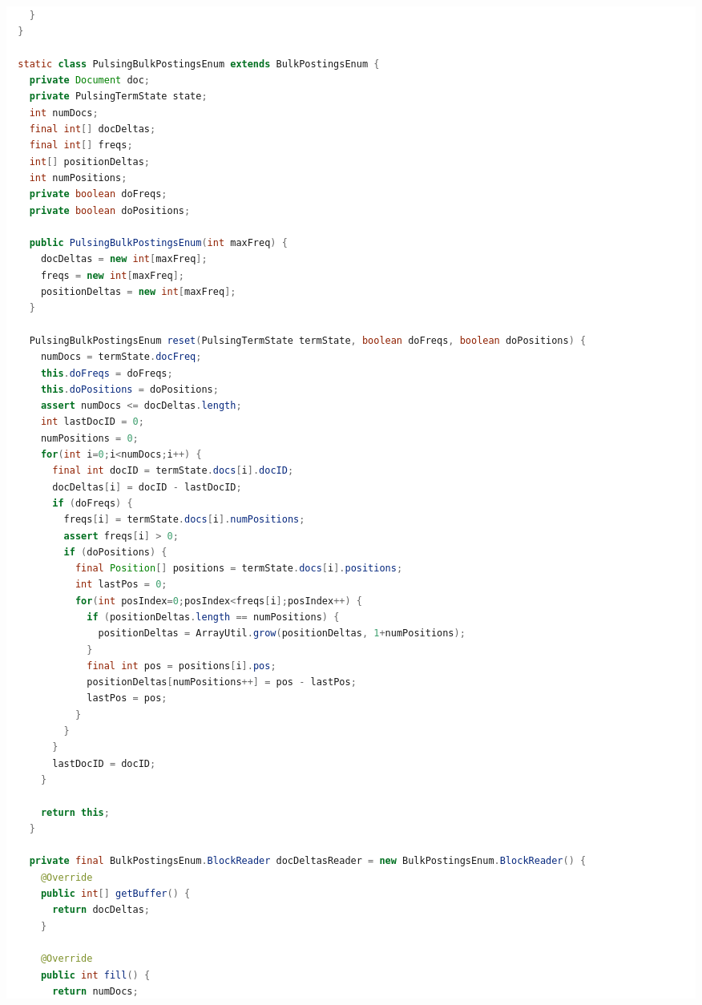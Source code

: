 ```java
    }
  }

  static class PulsingBulkPostingsEnum extends BulkPostingsEnum {
    private Document doc;
    private PulsingTermState state;
    int numDocs;
    final int[] docDeltas;
    final int[] freqs;
    int[] positionDeltas;
    int numPositions;
    private boolean doFreqs;
    private boolean doPositions;

    public PulsingBulkPostingsEnum(int maxFreq) {
      docDeltas = new int[maxFreq];
      freqs = new int[maxFreq];
      positionDeltas = new int[maxFreq];
    }

    PulsingBulkPostingsEnum reset(PulsingTermState termState, boolean doFreqs, boolean doPositions) {
      numDocs = termState.docFreq;
      this.doFreqs = doFreqs;
      this.doPositions = doPositions;
      assert numDocs <= docDeltas.length;
      int lastDocID = 0;
      numPositions = 0;
      for(int i=0;i<numDocs;i++) {
        final int docID = termState.docs[i].docID;
        docDeltas[i] = docID - lastDocID;
        if (doFreqs) {
          freqs[i] = termState.docs[i].numPositions;
          assert freqs[i] > 0;
          if (doPositions) {
            final Position[] positions = termState.docs[i].positions;
            int lastPos = 0;
            for(int posIndex=0;posIndex<freqs[i];posIndex++) {
              if (positionDeltas.length == numPositions) {
                positionDeltas = ArrayUtil.grow(positionDeltas, 1+numPositions);
              }
              final int pos = positions[i].pos;
              positionDeltas[numPositions++] = pos - lastPos;
              lastPos = pos;
            }
          }
        }
        lastDocID = docID;
      }
      
      return this;
    }

    private final BulkPostingsEnum.BlockReader docDeltasReader = new BulkPostingsEnum.BlockReader() {
      @Override
      public int[] getBuffer() {
        return docDeltas;
      }

      @Override
      public int fill() {
        return numDocs;
```